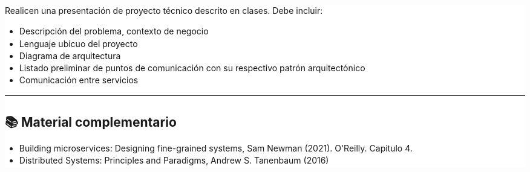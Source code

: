 Realicen una presentación de proyecto técnico descrito en clases. Debe incluir:

- Descripción del problema, contexto de negocio
- Lenguaje ubicuo del proyecto
- Diagrama de arquitectura
- Listado preliminar de puntos de comunicación con su respectivo patrón arquitectónico 
- Comunicación entre servicios

---

## 📚 Material complementario
- Building microservices: Designing fine-grained systems, Sam Newman (2021). O'Reilly. Capitulo 4.
- Distributed Systems: Principles and Paradigms, Andrew S. Tanenbaum (2016)
